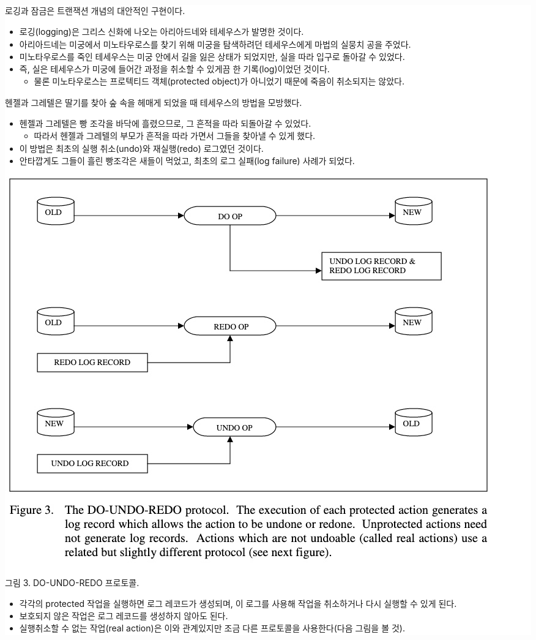 로깅과 잠금은 트랜잭션 개념의 대안적인 구현이다.

- 로깅(logging)은 그리스 신화에 나오는 아리아드네와 테세우스가 발명한 것이다.
- 아리아드네는 미궁에서 미노타우로스를 찾기 위해 미궁을 탐색하려던 테세우스에게 마법의 실뭉치 공을 주었다.
- 미노타우로스를 죽인 테세우스는 미궁 안에서 길을 잃은 상태가 되었지만, 실을 따라 입구로 돌아갈 수 있었다.
- 즉, 실은 테세우스가 미궁에 들어간 과정을 취소할 수 있게끔 한 기록(log)이었던 것이다.
    - 물론 미노타우로스는 프로텍티드 객체(protected object)가 아니었기 때문에 죽음이 취소되지는 않았다.

헨젤과 그레텔은 딸기를 찾아 숲 속을 헤매게 되었을 때 테세우스의 방법을 모방했다.
- 헨젤과 그레텔은 빵 조각을 바닥에 흘렸으므로, 그 흔적을 따라 되돌아갈 수 있었다.
    - 따라서 헨젤과 그레텔의 부모가 흔적을 따라 가면서 그들을 찾아낼 수 있게 했다.
- 이 방법은 최초의 실행 취소(undo)와 재실행(redo) 로그였던 것이다.
- 안타깝게도 그들이 흘린 빵조각은 새들이 먹었고, 최초의 로그 실패(log failure) 사례가 되었다.

>
![image]( /resource/A7/B7947C-DF61-46E6-8DAC-0FF37C109A26/116246821-442a5700-a7a5-11eb-9729-4972dc63efce.png )

그림 3. DO-UNDO-REDO 프로토콜.
- 각각의 protected 작업을 실행하면 로그 레코드가 생성되며, 이 로그를 사용해 작업을 취소하거나 다시 실행할 수 있게 된다.
- 보호되지 않은 작업은 로그 레코드를 생성하지 않아도 된다.
- 실행취소할 수 없는 작업(real action)은 이와 관계있지만 조금 다른 프로토콜을 사용한다(다음 그림을 볼 것).
